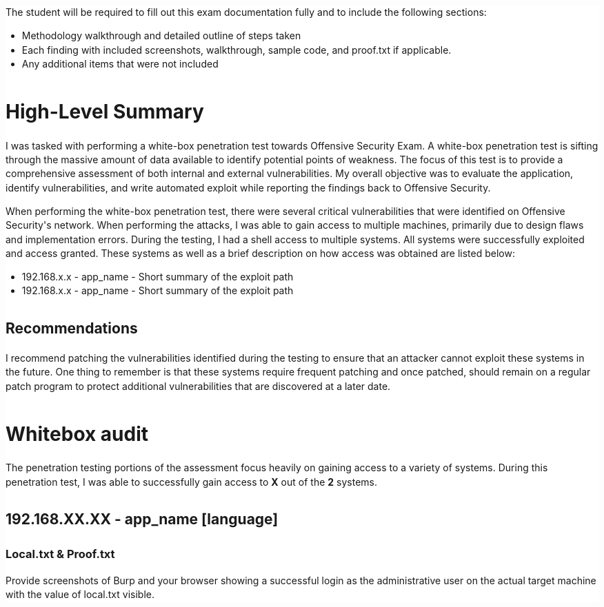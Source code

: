 The student will be required to fill out this exam documentation fully and to include the
following sections:

- Methodology walkthrough and detailed outline of steps taken
- Each finding with included screenshots, walkthrough, sample code, and proof.txt if
applicable.
- Any additional items that were not included

# High-Level Summary

I was tasked with performing a white-box penetration test towards Offensive Security Exam.
A white-box penetration test is sifting through the massive amount of data available to identify potential points of weakness.
The focus of this test is to provide a comprehensive assessment of both internal and external vulnerabilities.
My overall objective was to evaluate the application, identify vulnerabilities, and write automated exploit while reporting the findings back to Offensive Security.

When performing the white-box penetration test, there were several critical vulnerabilities that were identified on Offensive Security's network.
When performing the attacks, I was able to gain access to multiple machines, primarily due to design flaws and implementation errors.
During the testing, I had a shell access to multiple systems.
All systems were successfully exploited and access granted.
These systems as well as a brief description on how access was obtained are listed below:

- 192.168.x.x - app_name - Short summary of the exploit path
- 192.168.x.x - app_name - Short summary of the exploit path

## Recommendations

I recommend patching the vulnerabilities identified during the testing to ensure that an attacker cannot exploit these systems in the future.
One thing to remember is that these systems require frequent patching and once patched, should remain on a regular patch program to protect additional vulnerabilities that are discovered at a later date.

# Whitebox audit

The penetration testing portions of the assessment focus heavily on gaining access to a variety of systems.
During this penetration test, I was able to successfully gain access to **X** out of the **2** systems.

## 192.168.XX.XX - app_name [language]

### Local.txt & Proof.txt

Provide screenshots of Burp and your browser showing a successful login as the administrative user on the actual target machine with the value of local.txt visible.
